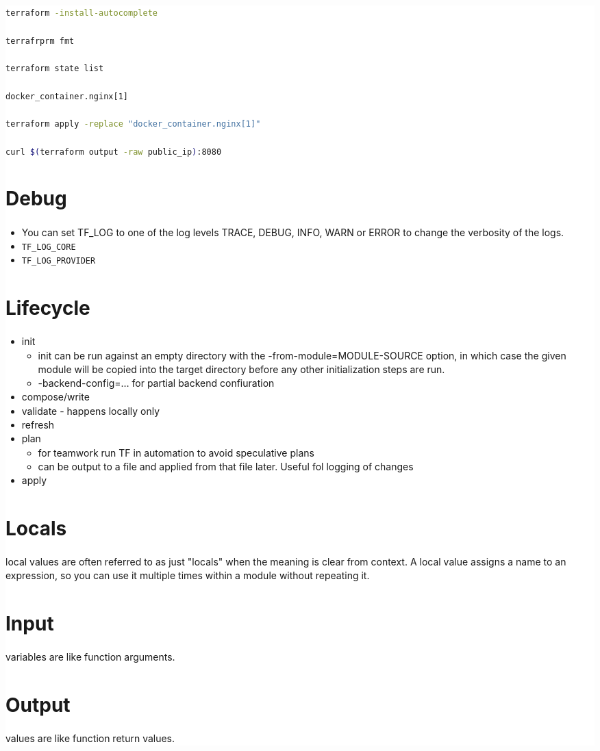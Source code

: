 ```sh
terraform -install-autocomplete

terrafrprm fmt

terraform state list

docker_container.nginx[1]

terraform apply -replace "docker_container.nginx[1]"
  
curl $(terraform output -raw public_ip):8080
```
# Debug

- You can set TF_LOG to one of the log levels TRACE, DEBUG, INFO, WARN or ERROR to change the verbosity of the logs.
- `TF_LOG_CORE`
- `TF_LOG_PROVIDER`

# Lifecycle
- init
    - init can be run against an empty directory with the -from-module=MODULE-SOURCE option, in which case the given module will be copied into the target directory before any other initialization steps are run.
    - -backend-config=… for partial backend confiuration
- compose/write
- validate - happens locally only
- refresh
- plan
    - for teamwork run TF in automation to avoid speculative plans
    - can be output to a file and applied from that file later. Useful fol logging of changes
- apply


# Locals

local values are often referred to as just "locals" when the meaning is clear from context.
A local value assigns a name to an expression, so you can use it multiple times within a module without repeating it.

# Input 
variables are like function arguments.

# Output 
values are like function return values.
